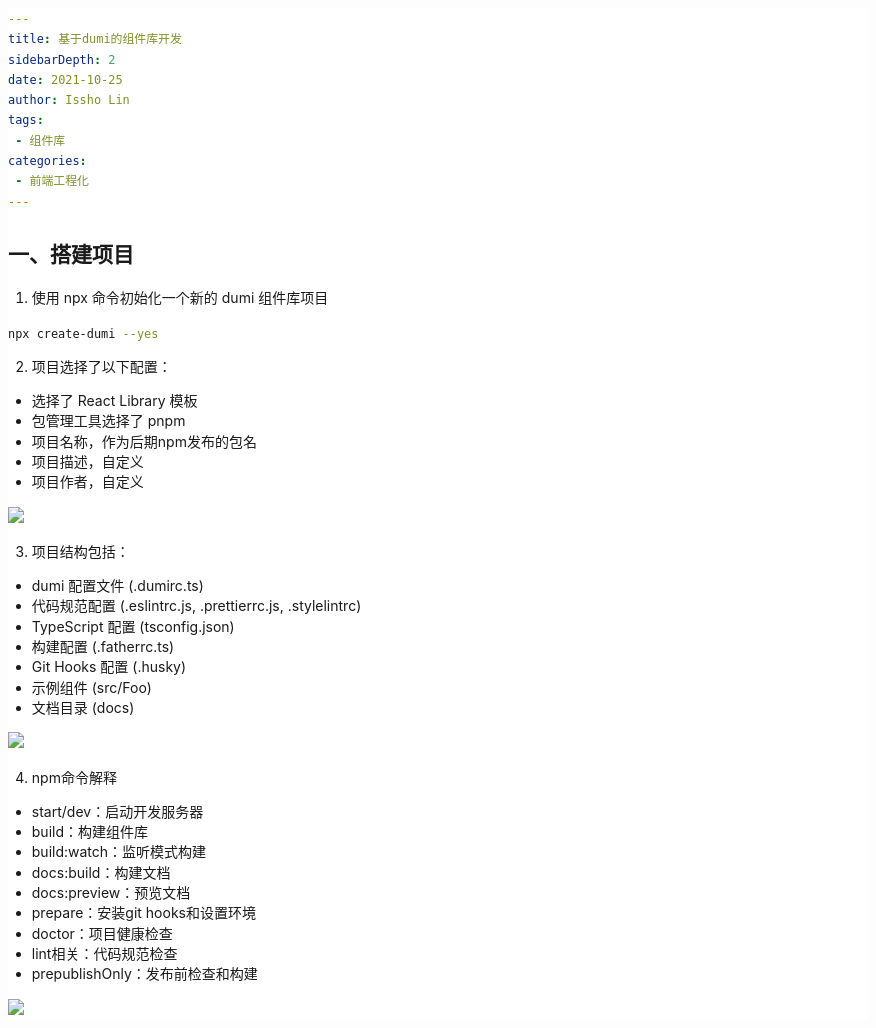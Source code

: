 ```yaml
---
title: 基于dumi的组件库开发
sidebarDepth: 2
date: 2021-10-25
author: Issho Lin
tags:
 - 组件库
categories:
 - 前端工程化
---
```


## 一、搭建项目
1. 使用 npx 命令初始化一个新的 dumi 组件库项目

```bash
npx create-dumi --yes
```

2. 项目选择了以下配置：
+ 选择了 React Library 模板
+ 包管理工具选择了 pnpm
+ 项目名称，作为后期npm发布的包名
+ 项目描述，自定义
+ 项目作者，自定义

![](https://cdn.nlark.com/yuque/0/2025/png/613071/1741075715380-374650d8-baf5-4a27-9cf8-98f6902ec429.png)

3. 项目结构包括：
+ dumi 配置文件 (.dumirc.ts)
+ 代码规范配置 (.eslintrc.js, .prettierrc.js, .stylelintrc)
+ TypeScript 配置 (tsconfig.json)
+ 构建配置 (.fatherrc.ts)
+ Git Hooks 配置 (.husky)
+ 示例组件 (src/Foo)
+ 文档目录 (docs)

![](https://cdn.nlark.com/yuque/0/2025/png/613071/1741075868623-5f30e89a-48a0-4a7e-9258-185d7d9921d7.png)

4. npm命令解释
+ start/dev：启动开发服务器
+ build：构建组件库
+ build:watch：监听模式构建
+ docs:build：构建文档
+ docs:preview：预览文档
+ prepare：安装git hooks和设置环境
+ doctor：项目健康检查
+ lint相关：代码规范检查
+ prepublishOnly：发布前检查和构建

![](https://cdn.nlark.com/yuque/0/2025/png/613071/1741076125051-b532e7dc-0c80-4beb-b799-728ba4b0e6b6.png)
